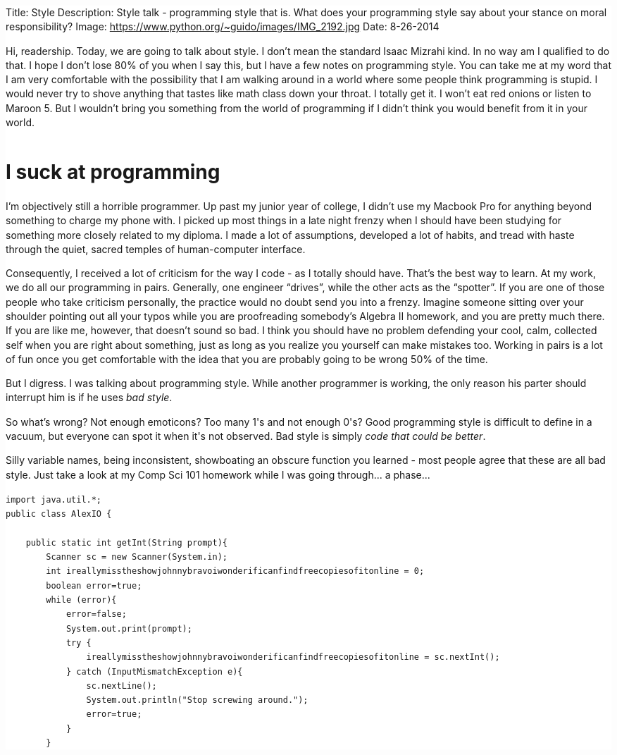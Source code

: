 Title: Style
Description: Style talk - programming style that is.  What does your programming style say about your stance on moral responsibility?
Image: https://www.python.org/~guido/images/IMG_2192.jpg
Date: 8-26-2014

Hi, readership.  Today, we are going to talk about style.  I don’t mean the standard Isaac Mizrahi kind.  In no way am I qualified to do that.  I hope I don’t lose 80% of you when I say this, but I have a few notes on programming style.  You can take me at my word that I am very comfortable with the possibility that I am walking around in a world where some people think programming is stupid.  I would never try to shove anything that tastes like math class down your throat.  I totally get it.  I won’t eat red onions or listen to Maroon 5.  But I wouldn’t bring you something from the world of programming if I didn’t think you would benefit from it in your world.

# I suck at programming
I’m objectively still a horrible programmer.  Up past my junior year of college, I didn’t use my Macbook Pro for anything beyond something to charge my phone with.   I picked up most things in a late night frenzy when I should have been studying for something more closely related to my diploma.  I made a lot of assumptions, developed a lot of habits, and tread with haste through the quiet, sacred temples of human-computer interface.

Consequently, I received a lot of criticism for the way I code - as I totally should have.  That’s the best way to learn.  At my work, we do all our programming in pairs.  Generally, one engineer “drives”, while the other acts as the “spotter”.  If you are one of those people who take criticism personally, the practice would no doubt send you into a frenzy.  Imagine someone sitting over your shoulder pointing out all your typos while you are proofreading somebody’s Algebra II homework, and you are pretty much there.  If you are like me, however, that doesn’t sound so bad.  I think you should have no problem defending your cool, calm, collected self when you are right about something, just as long as you realize you yourself can make mistakes too.  Working in pairs is a lot of fun once you get comfortable with the idea that you are probably going to be wrong 50% of the time.

But I digress.  I was talking about programming style.  While another programmer is working, the only reason his parter should interrupt him is if he uses *bad style*.

So what’s wrong?  Not enough emoticons?  Too many 1's and not enough 0's?  Good programming style is difficult to define in a vacuum, but everyone can spot it when it's not observed.  Bad style is simply *code that could be better*.

Silly variable names, being inconsistent, showboating an obscure function you learned - most people agree that these are all bad style.  Just take a look at my Comp Sci 101 homework while I was going through... a phase...

    import java.util.*;
    public class AlexIO {

        public static int getInt(String prompt){
            Scanner sc = new Scanner(System.in);
            int ireallymisstheshowjohnnybravoiwonderificanfindfreecopiesofitonline = 0;
            boolean error=true;
            while (error){
                error=false;
                System.out.print(prompt);
                try {
                    ireallymisstheshowjohnnybravoiwonderificanfindfreecopiesofitonline = sc.nextInt();
                } catch (InputMismatchException e){
                    sc.nextLine();
                    System.out.println("Stop screwing around.");
                    error=true;
                }
            }
